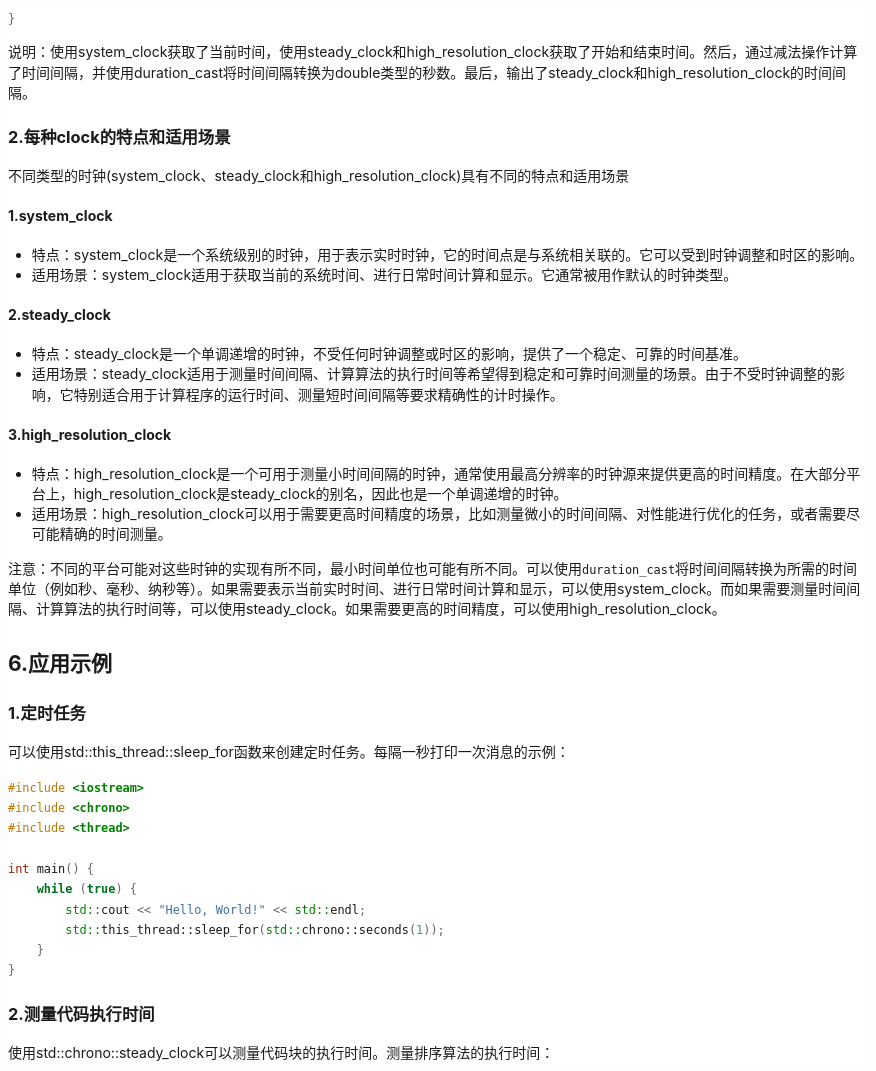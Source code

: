 ```cpp
}
```

说明：使用system_clock获取了当前时间，使用steady_clock和high_resolution_clock获取了开始和结束时间。然后，通过减法操作计算了时间间隔，并使用duration_cast将时间间隔转换为double类型的秒数。最后，输出了steady_clock和high_resolution_clock的时间间隔。

### 2.每种clock的特点和适用场景

不同类型的时钟(system_clock、steady_clock和high_resolution_clock)具有不同的特点和适用场景

#### 1.system_clock

- 特点：system_clock是一个系统级别的时钟，用于表示实时时钟，它的时间点是与系统相关联的。它可以受到时钟调整和时区的影响。
- 适用场景：system_clock适用于获取当前的系统时间、进行日常时间计算和显示。它通常被用作默认的时钟类型。

#### 2.steady_clock

- 特点：steady_clock是一个单调递增的时钟，不受任何时钟调整或时区的影响，提供了一个稳定、可靠的时间基准。
- 适用场景：steady_clock适用于测量时间间隔、计算算法的执行时间等希望得到稳定和可靠时间测量的场景。由于不受时钟调整的影响，它特别适合用于计算程序的运行时间、测量短时间间隔等要求精确性的计时操作。

#### 3.high_resolution_clock

- 特点：high_resolution_clock是一个可用于测量小时间间隔的时钟，通常使用最高分辨率的时钟源来提供更高的时间精度。在大部分平台上，high_resolution_clock是steady_clock的别名，因此也是一个单调递增的时钟。
- 适用场景：high_resolution_clock可以用于需要更高时间精度的场景，比如测量微小的时间间隔、对性能进行优化的任务，或者需要尽可能精确的时间测量。

注意：不同的平台可能对这些时钟的实现有所不同，最小时间单位也可能有所不同。可以使用`duration_cast`将时间间隔转换为所需的时间单位（例如秒、毫秒、纳秒等）。如果需要表示当前实时时间、进行日常时间计算和显示，可以使用system_clock。而如果需要测量时间间隔、计算算法的执行时间等，可以使用steady_clock。如果需要更高的时间精度，可以使用high_resolution_clock。

## 6.应用示例

### 1.定时任务

可以使用std::this_thread::sleep_for函数来创建定时任务。每隔一秒打印一次消息的示例：

```cpp
#include <iostream>
#include <chrono>
#include <thread>

int main() {
    while (true) {
        std::cout << "Hello, World!" << std::endl;
        std::this_thread::sleep_for(std::chrono::seconds(1));
    }
}
```

### 2.测量代码执行时间

使用std::chrono::steady_clock可以测量代码块的执行时间。测量排序算法的执行时间：
